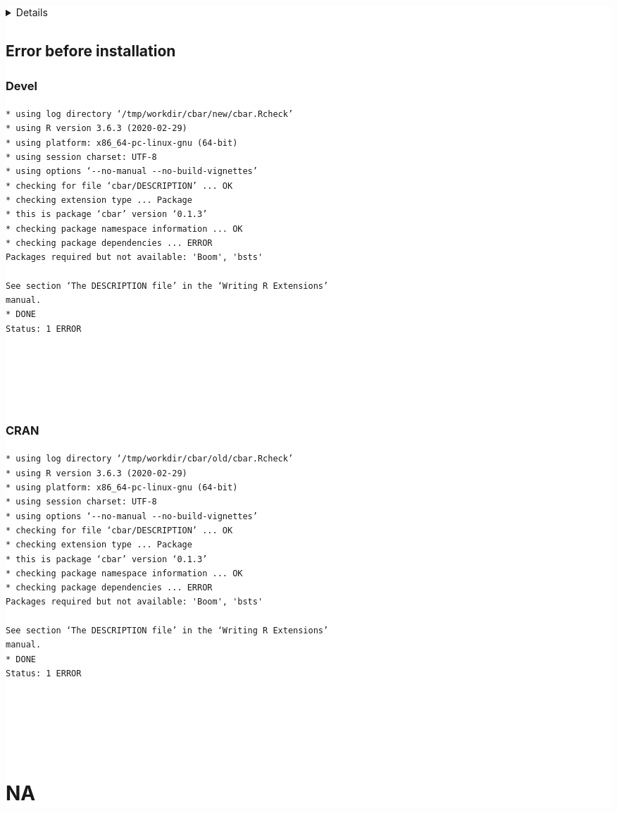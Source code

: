 <details></details>

## Error before installation

### Devel

```
* using log directory ‘/tmp/workdir/cbar/new/cbar.Rcheck’
* using R version 3.6.3 (2020-02-29)
* using platform: x86_64-pc-linux-gnu (64-bit)
* using session charset: UTF-8
* using options ‘--no-manual --no-build-vignettes’
* checking for file ‘cbar/DESCRIPTION’ ... OK
* checking extension type ... Package
* this is package ‘cbar’ version ‘0.1.3’
* checking package namespace information ... OK
* checking package dependencies ... ERROR
Packages required but not available: 'Boom', 'bsts'

See section ‘The DESCRIPTION file’ in the ‘Writing R Extensions’
manual.
* DONE
Status: 1 ERROR






```
### CRAN

```
* using log directory ‘/tmp/workdir/cbar/old/cbar.Rcheck’
* using R version 3.6.3 (2020-02-29)
* using platform: x86_64-pc-linux-gnu (64-bit)
* using session charset: UTF-8
* using options ‘--no-manual --no-build-vignettes’
* checking for file ‘cbar/DESCRIPTION’ ... OK
* checking extension type ... Package
* this is package ‘cbar’ version ‘0.1.3’
* checking package namespace information ... OK
* checking package dependencies ... ERROR
Packages required but not available: 'Boom', 'bsts'

See section ‘The DESCRIPTION file’ in the ‘Writing R Extensions’
manual.
* DONE
Status: 1 ERROR






```
# NA
